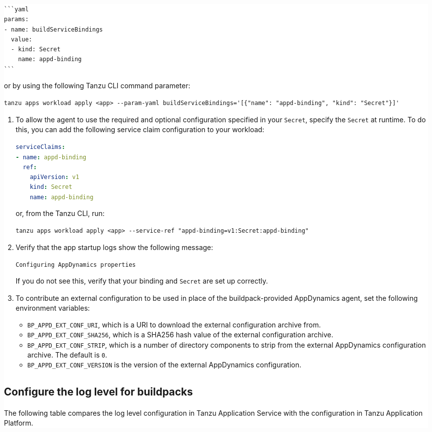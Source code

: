     ```yaml
    params:
    - name: buildServiceBindings
      value:
      - kind: Secret
        name: appd-binding
    ```

   or by using the following Tanzu CLI command parameter:

   ```console
   tanzu apps workload apply <app> --param-yaml buildServiceBindings='[{"name": "appd-binding", "kind": "Secret"}]'
   ```

1. To allow the agent to use the required and optional configuration specified in your `Secret`,
   specify the `Secret` at runtime. To do this, you can add the following service claim
   configuration to your workload:

    ```yaml
    serviceClaims:
    - name: appd-binding
      ref:
        apiVersion: v1
        kind: Secret
        name: appd-binding
    ```

   or, from the Tanzu CLI, run:

   ```console
   tanzu apps workload apply <app> --service-ref "appd-binding=v1:Secret:appd-binding"
   ```

1. Verify that the app startup logs show the following message:

   ```console
   Configuring AppDynamics properties
   ```

   If you do not see this, verify that your binding and `Secret` are set up correctly.

1. To contribute an external configuration to be used in place of the buildpack-provided AppDynamics
   agent, set the following environment variables:

   - `BP_APPD_EXT_CONF_URI`, which is a URI to download the external configuration archive from.
   - `BP_APPD_EXT_CONF_SHA256`, which is a SHA256 hash value of the external configuration archive.
   - `BP_APPD_EXT_CONF_STRIP`, which is a number of directory components to strip from the external
     AppDynamics configuration archive. The default is `0`.
   - `BP_APPD_EXT_CONF_VERSION` is the version of the external AppDynamics configuration.

## <a id="log-level"></a> Configure the log level for buildpacks

The following table compares the log level configuration in Tanzu Application Service with the
configuration in Tanzu Application Platform.
